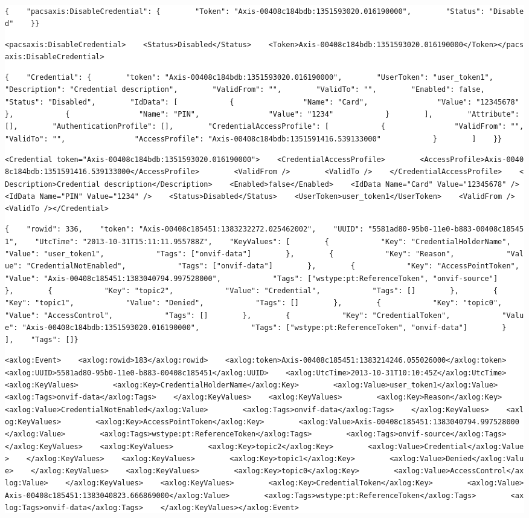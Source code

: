 ```
{    "pacsaxis:DisableCredential": {        "Token": "Axis-00408c184bdb:1351593020.016190000",        "Status": "Disabled"    }}
```

```
<pacsaxis:DisableCredential>    <Status>Disabled</Status>    <Token>Axis-00408c184bdb:1351593020.016190000</Token></pacsaxis:DisableCredential>
```

```
{    "Credential": {        "token": "Axis-00408c184bdb:1351593020.016190000",        "UserToken": "user_token1",        "Description": "Credential description",        "ValidFrom": "",        "ValidTo": "",        "Enabled": false,        "Status": "Disabled",        "IdData": [            {                "Name": "Card",                "Value": "12345678"            },            {                "Name": "PIN",                "Value": "1234"            }        ],        "Attribute": [],        "AuthenticationProfile": [],        "CredentialAccessProfile": [            {                "ValidFrom": "",                "ValidTo": "",                "AccessProfile": "Axis-00408c184bdb:1351591416.539133000"            }        ]    }}
```

```
<Credential token="Axis-00408c184bdb:1351593020.016190000">    <CredentialAccessProfile>        <AccessProfile>Axis-00408c184bdb:1351591416.539133000</AccessProfile>        <ValidFrom />        <ValidTo />    </CredentialAccessProfile>    <Description>Credential description</Description>    <Enabled>false</Enabled>    <IdData Name="Card" Value="12345678" />    <IdData Name="PIN" Value="1234" />    <Status>Disabled</Status>    <UserToken>user_token1</UserToken>    <ValidFrom />    <ValidTo /></Credential>
```

```
{    "rowid": 336,    "token": "Axis-00408c185451:1383232272.025462002",    "UUID": "5581ad80-95b0-11e0-b883-00408c185451",    "UtcTime": "2013-10-31T15:11:11.955788Z",    "KeyValues": [        {            "Key": "CredentialHolderName",            "Value": "user_token1",            "Tags": ["onvif-data"]        },        {            "Key": "Reason",            "Value": "CredentialNotEnabled",            "Tags": ["onvif-data"]        },        {            "Key": "AccessPointToken",            "Value": "Axis-00408c185451:1383040794.997528000",            "Tags": ["wstype:pt:ReferenceToken", "onvif-source"]        },        {            "Key": "topic2",            "Value": "Credential",            "Tags": []        },        {            "Key": "topic1",            "Value": "Denied",            "Tags": []        },        {            "Key": "topic0",            "Value": "AccessControl",            "Tags": []        },        {            "Key": "CredentialToken",            "Value": "Axis-00408c184bdb:1351593020.016190000",            "Tags": ["wstype:pt:ReferenceToken", "onvif-data"]        }    ],    "Tags": []}
```

```
<axlog:Event>    <axlog:rowid>183</axlog:rowid>    <axlog:token>Axis-00408c185451:1383214246.055026000</axlog:token>    <axlog:UUID>5581ad80-95b0-11e0-b883-00408c185451</axlog:UUID>    <axlog:UtcTime>2013-10-31T10:10:45Z</axlog:UtcTime>    <axlog:KeyValues>        <axlog:Key>CredentialHolderName</axlog:Key>        <axlog:Value>user_token1</axlog:Value>        <axlog:Tags>onvif-data</axlog:Tags>    </axlog:KeyValues>    <axlog:KeyValues>        <axlog:Key>Reason</axlog:Key>        <axlog:Value>CredentialNotEnabled</axlog:Value>        <axlog:Tags>onvif-data</axlog:Tags>    </axlog:KeyValues>    <axlog:KeyValues>        <axlog:Key>AccessPointToken</axlog:Key>        <axlog:Value>Axis-00408c185451:1383040794.997528000</axlog:Value>        <axlog:Tags>wstype:pt:ReferenceToken</axlog:Tags>        <axlog:Tags>onvif-source</axlog:Tags>    </axlog:KeyValues>    <axlog:KeyValues>        <axlog:Key>topic2</axlog:Key>        <axlog:Value>Credential</axlog:Value>    </axlog:KeyValues>    <axlog:KeyValues>        <axlog:Key>topic1</axlog:Key>        <axlog:Value>Denied</axlog:Value>    </axlog:KeyValues>    <axlog:KeyValues>        <axlog:Key>topic0</axlog:Key>        <axlog:Value>AccessControl</axlog:Value>    </axlog:KeyValues>    <axlog:KeyValues>        <axlog:Key>CredentialToken</axlog:Key>        <axlog:Value>Axis-00408c185451:1383040823.666869000</axlog:Value>        <axlog:Tags>wstype:pt:ReferenceToken</axlog:Tags>        <axlog:Tags>onvif-data</axlog:Tags>    </axlog:KeyValues></axlog:Event>
```
